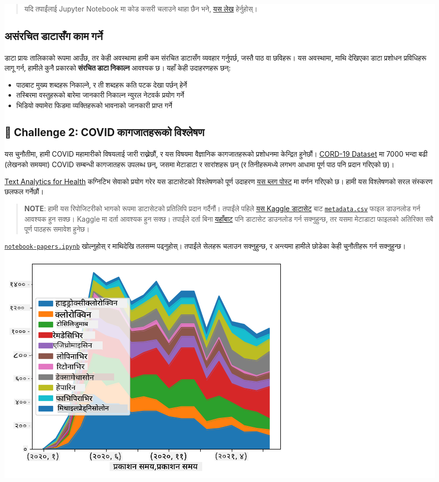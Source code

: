 > यदि तपाईंलाई Jupyter Notebook मा कोड कसरी चलाउने थाहा छैन भने, [यस लेख](https://soshnikov.com/education/how-to-execute-notebooks-from-github/) हेर्नुहोस्।

## असंरचित डाटासँग काम गर्ने

डाटा प्रायः तालिकाको रूपमा आउँछ, तर केही अवस्थामा हामी कम संरचित डाटासँग व्यवहार गर्नुपर्छ, जस्तै पाठ वा छविहरू। यस अवस्थामा, माथि देखिएका डाटा प्रशोधन प्रविधिहरू लागू गर्न, हामीले कुनै प्रकारको **संरचित डाटा निकाल्न** आवश्यक छ। यहाँ केही उदाहरणहरू छन्:

* पाठबाट मुख्य शब्दहरू निकाल्ने, र ती शब्दहरू कति पटक देखा पर्छन् हेर्ने
* तस्बिरमा वस्तुहरूको बारेमा जानकारी निकाल्न न्युरल नेटवर्क प्रयोग गर्ने
* भिडियो क्यामेरा फिडमा व्यक्तिहरूको भावनाको जानकारी प्राप्त गर्ने

## 🚀 Challenge 2: COVID कागजातहरूको विश्लेषण

यस चुनौतीमा, हामी COVID महामारीको विषयलाई जारी राख्नेछौं, र यस विषयमा वैज्ञानिक कागजातहरूको प्रशोधनमा केन्द्रित हुनेछौं। [CORD-19 Dataset](https://www.kaggle.com/allen-institute-for-ai/CORD-19-research-challenge) मा 7000 भन्दा बढी (लेखनको समयमा) COVID सम्बन्धी कागजातहरू उपलब्ध छन्, जसमा मेटाडाटा र सारांशहरू छन् (र तिनीहरूमध्ये लगभग आधामा पूर्ण पाठ पनि प्रदान गरिएको छ)।

[Text Analytics for Health](https://docs.microsoft.com/azure/cognitive-services/text-analytics/how-tos/text-analytics-for-health/?WT.mc_id=academic-77958-bethanycheum) कग्निटिभ सेवाको प्रयोग गरेर यस डाटासेटको विश्लेषणको पूर्ण उदाहरण [यस ब्लग पोस्ट](https://soshnikov.com/science/analyzing-medical-papers-with-azure-and-text-analytics-for-health/) मा वर्णन गरिएको छ। हामी यस विश्लेषणको सरल संस्करण छलफल गर्नेछौं।

> **NOTE**: हामी यस रिपोजिटरीको भागको रूपमा डाटासेटको प्रतिलिपि प्रदान गर्दैनौं। तपाईंले पहिले [यस Kaggle डाटासेट](https://www.kaggle.com/allen-institute-for-ai/CORD-19-research-challenge?select=metadata.csv) बाट [`metadata.csv`](https://www.kaggle.com/allen-institute-for-ai/CORD-19-research-challenge?select=metadata.csv) फाइल डाउनलोड गर्न आवश्यक हुन सक्छ। Kaggle मा दर्ता आवश्यक हुन सक्छ। तपाईंले दर्ता बिना [यहाँबाट](https://ai2-semanticscholar-cord-19.s3-us-west-2.amazonaws.com/historical_releases.html) पनि डाटासेट डाउनलोड गर्न सक्नुहुन्छ, तर यसमा मेटाडाटा फाइलको अतिरिक्त सबै पूर्ण पाठहरू समावेश हुनेछ।

[`notebook-papers.ipynb`](notebook-papers.ipynb) खोल्नुहोस् र माथिदेखि तलसम्म पढ्नुहोस्। तपाईंले सेलहरू चलाउन सक्नुहुन्छ, र अन्त्यमा हामीले छोडेका केही चुनौतीहरू गर्न सक्नुहुन्छ।

![Covid चिकित्सा उपचार](../../../../translated_images/covidtreat.b2ba59f57ca45fbcda36e0ddca3f8cfdddeeed6ca879ea7f866d93fa6ec65791.ne.png)
